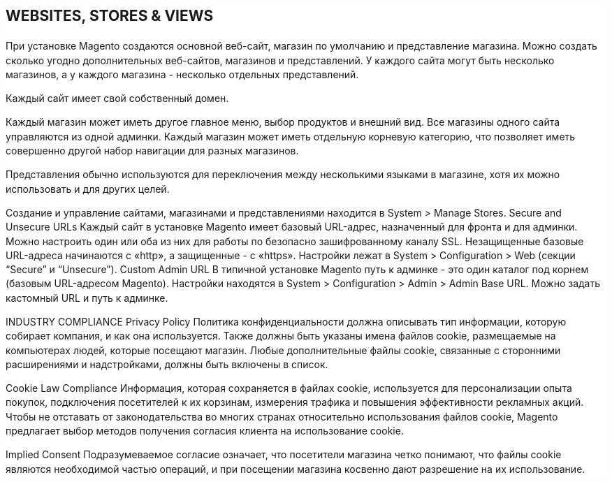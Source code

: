 







## WEBSITES, STORES & VIEWS 
При установке Magento создаются основной веб-сайт, магазин по умолчанию и представление магазина. Можно создать сколько угодно дополнительных веб-сайтов, магазинов и представлений. У каждого сайта могут быть несколько магазинов, а у каждого магазина - несколько отдельных представлений. 

Каждый сайт имеет свой собственный домен.

Каждый магазин может иметь другое главное меню, выбор продуктов и внешний вид. Все магазины одного сайта управляются из одной админки.
Каждый магазин может иметь отдельную корневую категорию, что позволяет иметь совершенно другой набор навигации для разных магазинов.

Представления обычно используются для переключения между несколькими языками в магазине, хотя их можно использовать и для других целей.

Создание и управление сайтами, магазинами и представлениями находится в System > Manage Stores.
Secure and Unsecure URLs
Каждый сайт в установке Magento имеет базовый URL-адрес, назначенный для фронта и для админки. Можно настроить один или оба из них для работы по безопасно зашифрованному каналу SSL. Незащищенные базовые URL-адреса начинаются с «http», а защищенные - с «https».
Настройки лежат в System > Configuration > Web (секции “Secure” и “Unsecure”).
Custom Admin URL
В типичной установке Magento путь к админке - это один каталог под корнем (базовым URL-адресом Magento).
Настройки находятся в System > Configuration > Admin > Admin Base URL. Можно задать кастомный URL и путь к админке.












INDUSTRY COMPLIANCE 
Privacy Policy
Политика конфиденциальности должна описывать тип информации, которую собирает компания, и как она используется. Также должны быть указаны имена файлов cookie, размещаемые на компьютерах людей, которые посещают магазин. Любые дополнительные файлы cookie, связанные с сторонними расширениями и надстройками, должны быть включены в список.

Cookie Law Compliance
Информация, которая сохраняется в файлах cookie, используется для персонализации опыта покупок, подключения посетителей к их корзинам, измерения трафика и повышения эффективности рекламных акций. 
Чтобы не отставать от законодательства во многих странах относительно использования файлов cookie, Magento предлагает выбор методов получения согласия клиента на использование cookie.

Implied Consent
Подразумеваемое согласие означает, что посетители магазина четко понимают, что файлы cookie являются необходимой частью операций, и при посещении магазина косвенно дают разрешение на их использование.
